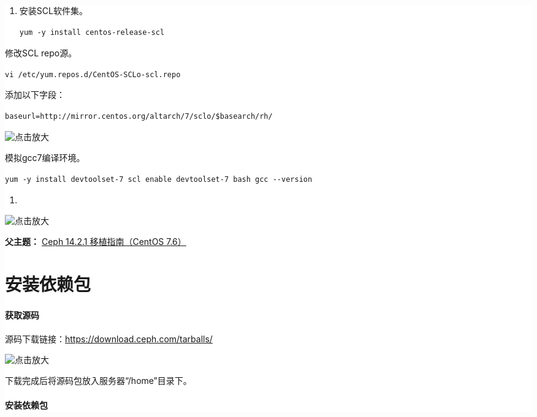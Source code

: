 





1. 安装SCL软件集。

   

   `yum -y install centos-release-scl `





修改SCL repo源。



```
vi /etc/yum.repos.d/CentOS-SCLo-scl.repo 
```



添加以下字段：

```
baseurl=http://mirror.centos.org/altarch/7/sclo/$basearch/rh/ 
```



![点击放大](https://support.huaweicloud.com/prtg-kunpengsdss/zh-cn_image_0215981096.png)



模拟gcc7编译环境。



```
yum -y install devtoolset-7 scl enable devtoolset-7 bash gcc --version 
```

1. 

   ![点击放大](https://support.huaweicloud.com/prtg-kunpengsdss/zh-cn_image_0215981536.png)

   

**父主题：** [Ceph 14.2.1 移植指南（CentOS 7.6）](https://support.huaweicloud.com/prtg-kunpengsdss/kunpengsdss_02_0002.html)

# 安装依赖包

#### 获取源码

源码下载链接：https://download.ceph.com/tarballs/

![点击放大](https://support.huaweicloud.com/prtg-kunpengsdss/zh-cn_image_0226694127.png)

下载完成后将源码包放入服务器“/home”目录下。

#### 安装依赖包
